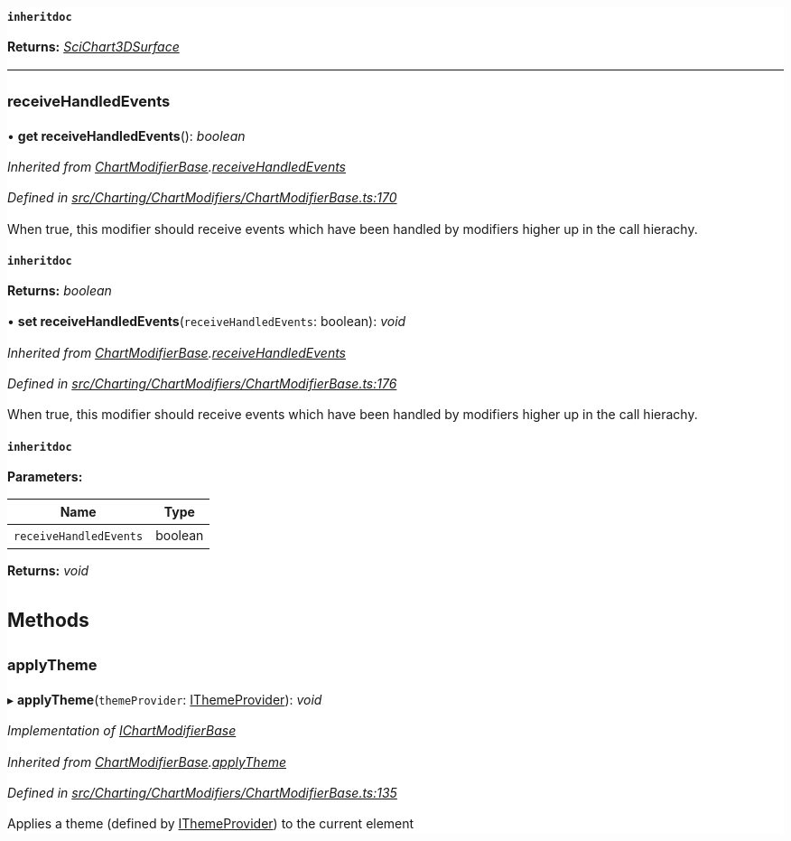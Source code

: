 **`inheritdoc`** 

**Returns:** *[SciChart3DSurface](scichart3dsurface.md)*

___

###  receiveHandledEvents

• **get receiveHandledEvents**(): *boolean*

*Inherited from [ChartModifierBase](chartmodifierbase.md).[receiveHandledEvents](chartmodifierbase.md#receivehandledevents)*

*Defined in [src/Charting/ChartModifiers/ChartModifierBase.ts:170](https://github.com/ABTSoftware/SciChart.Dev/blob/272ab7fc7f/Web/src/SciChart/src/Charting/ChartModifiers/ChartModifierBase.ts#L170)*

When true, this modifier should receive events which have been handled by modifiers
higher up in the call hierachy.

**`inheritdoc`** 

**Returns:** *boolean*

• **set receiveHandledEvents**(`receiveHandledEvents`: boolean): *void*

*Inherited from [ChartModifierBase](chartmodifierbase.md).[receiveHandledEvents](chartmodifierbase.md#receivehandledevents)*

*Defined in [src/Charting/ChartModifiers/ChartModifierBase.ts:176](https://github.com/ABTSoftware/SciChart.Dev/blob/272ab7fc7f/Web/src/SciChart/src/Charting/ChartModifiers/ChartModifierBase.ts#L176)*

When true, this modifier should receive events which have been handled by modifiers
higher up in the call hierachy.

**`inheritdoc`** 

**Parameters:**

Name | Type |
------ | ------ |
`receiveHandledEvents` | boolean |

**Returns:** *void*

## Methods

###  applyTheme

▸ **applyTheme**(`themeProvider`: [IThemeProvider](../interfaces/ithemeprovider.md)): *void*

*Implementation of [IChartModifierBase](../interfaces/ichartmodifierbase.md)*

*Inherited from [ChartModifierBase](chartmodifierbase.md).[applyTheme](chartmodifierbase.md#applytheme)*

*Defined in [src/Charting/ChartModifiers/ChartModifierBase.ts:135](https://github.com/ABTSoftware/SciChart.Dev/blob/272ab7fc7f/Web/src/SciChart/src/Charting/ChartModifiers/ChartModifierBase.ts#L135)*

Applies a theme (defined by [IThemeProvider](../interfaces/ithemeprovider.md)) to the current element

